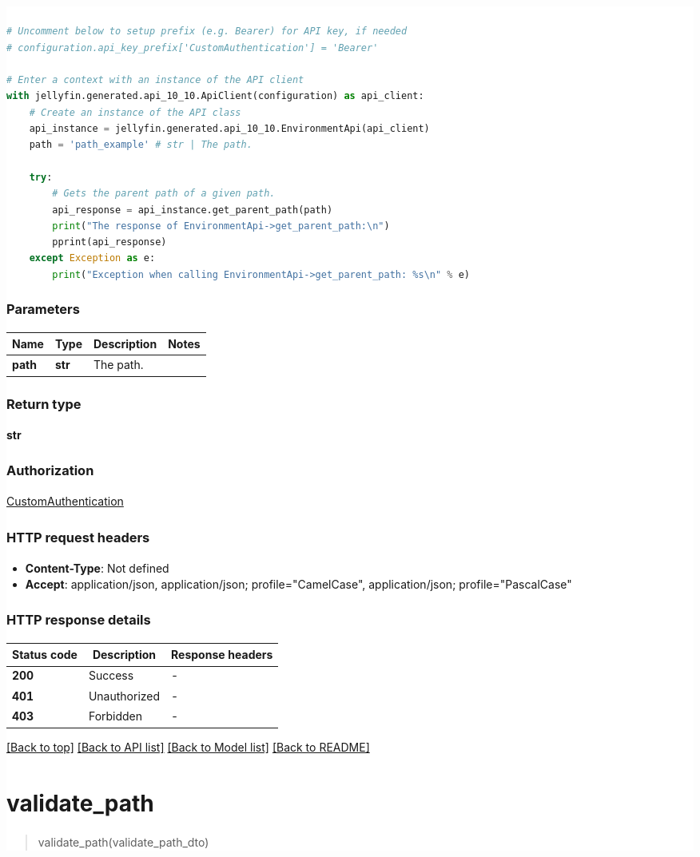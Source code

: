 ```python

# Uncomment below to setup prefix (e.g. Bearer) for API key, if needed
# configuration.api_key_prefix['CustomAuthentication'] = 'Bearer'

# Enter a context with an instance of the API client
with jellyfin.generated.api_10_10.ApiClient(configuration) as api_client:
    # Create an instance of the API class
    api_instance = jellyfin.generated.api_10_10.EnvironmentApi(api_client)
    path = 'path_example' # str | The path.

    try:
        # Gets the parent path of a given path.
        api_response = api_instance.get_parent_path(path)
        print("The response of EnvironmentApi->get_parent_path:\n")
        pprint(api_response)
    except Exception as e:
        print("Exception when calling EnvironmentApi->get_parent_path: %s\n" % e)
```



### Parameters


Name | Type | Description  | Notes
------------- | ------------- | ------------- | -------------
 **path** | **str**| The path. | 

### Return type

**str**

### Authorization

[CustomAuthentication](../README.md#CustomAuthentication)

### HTTP request headers

 - **Content-Type**: Not defined
 - **Accept**: application/json, application/json; profile="CamelCase", application/json; profile="PascalCase"

### HTTP response details

| Status code | Description | Response headers |
|-------------|-------------|------------------|
**200** | Success |  -  |
**401** | Unauthorized |  -  |
**403** | Forbidden |  -  |

[[Back to top]](#) [[Back to API list]](../README.md#documentation-for-api-endpoints) [[Back to Model list]](../README.md#documentation-for-models) [[Back to README]](../README.md)

# **validate_path**
> validate_path(validate_path_dto)
